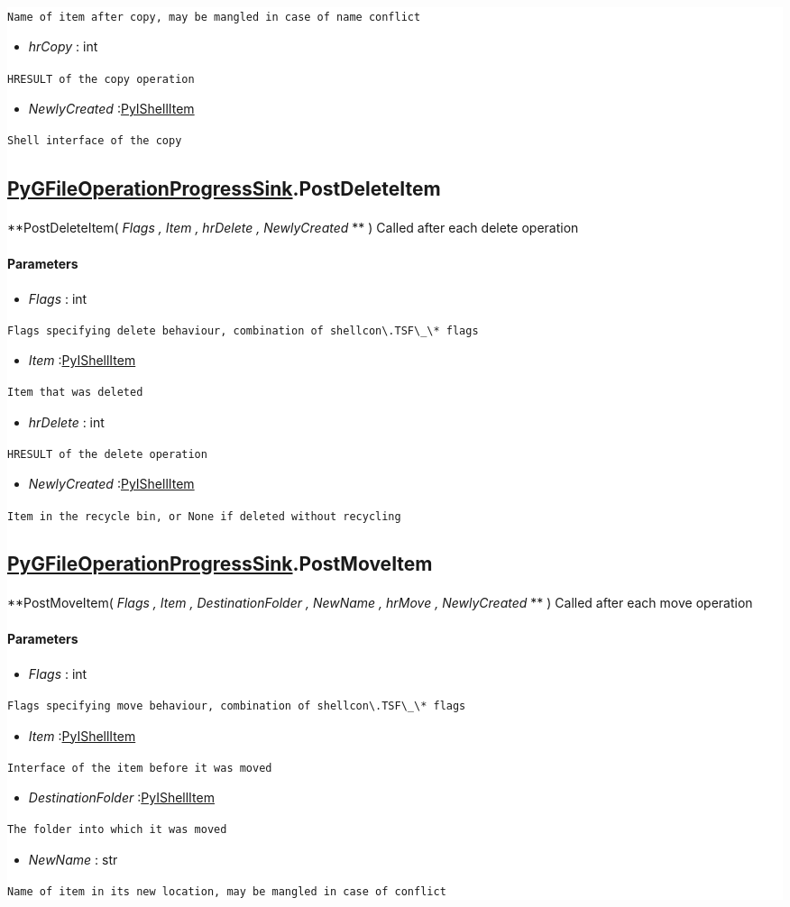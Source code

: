     Name of item after copy, may be mangled in case of name conflict

  -  *hrCopy* : int

    HRESULT of the copy operation

  -  *NewlyCreated* :[PyIShellItem](#pyishellitem)

    Shell interface of the copy

## [PyGFileOperationProgressSink](#pygfileoperationprogresssink)\.PostDeleteItem

 **PostDeleteItem\( *Flags*  *, Item*  *, hrDelete*  *, NewlyCreated* ** \)
Called after each delete operation

#### Parameters


  -  *Flags* : int

    Flags specifying delete behaviour, combination of shellcon\.TSF\_\* flags

  -  *Item* :[PyIShellItem](#pyishellitem)

    Item that was deleted

  -  *hrDelete* : int

    HRESULT of the delete operation

  -  *NewlyCreated* :[PyIShellItem](#pyishellitem)

    Item in the recycle bin, or None if deleted without recycling

## [PyGFileOperationProgressSink](#pygfileoperationprogresssink)\.PostMoveItem

 **PostMoveItem\( *Flags*  *, Item*  *, DestinationFolder*  *, NewName*  *, hrMove*  *, NewlyCreated* ** \)
Called after each move operation

#### Parameters


  -  *Flags* : int

    Flags specifying move behaviour, combination of shellcon\.TSF\_\* flags

  -  *Item* :[PyIShellItem](#pyishellitem)

    Interface of the item before it was moved

  -  *DestinationFolder* :[PyIShellItem](#pyishellitem)

    The folder into which it was moved

  -  *NewName* : str

    Name of item in its new location, may be mangled in case of conflict
